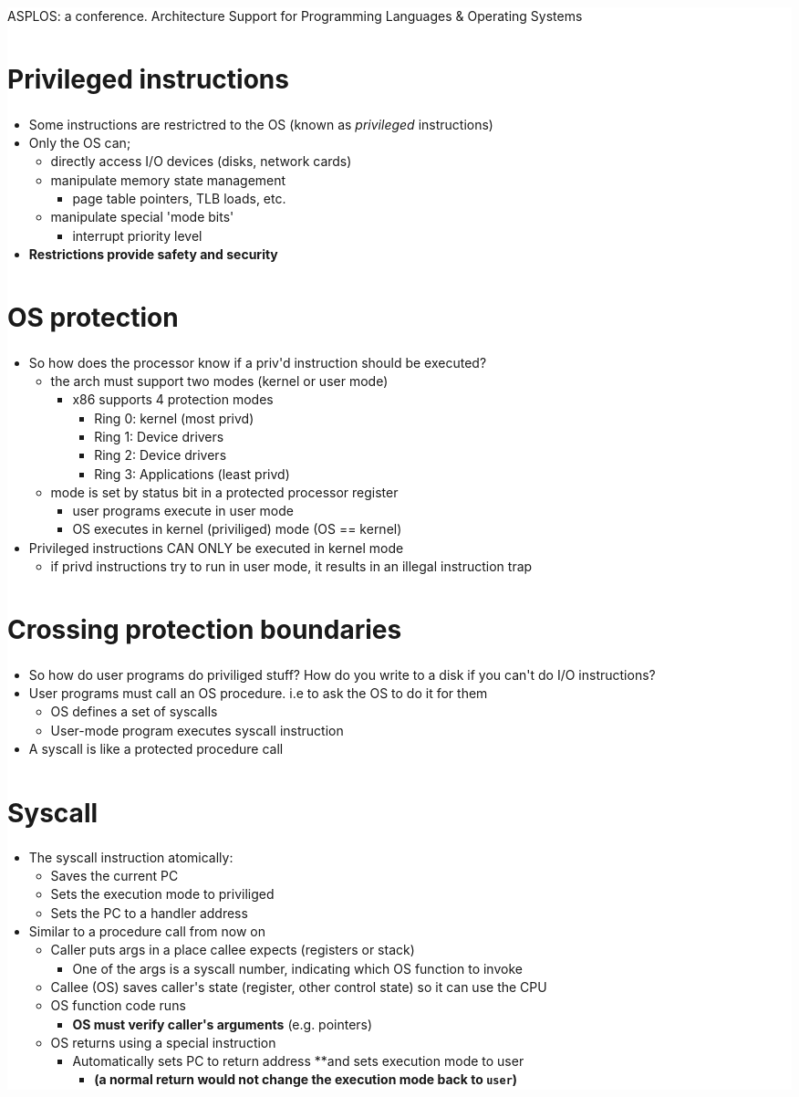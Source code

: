 ASPLOS: a conference. Architecture Support for Programming Languages & Operating Systems

# Privileged instructions

- Some instructions are restrictred to the OS (known as _privileged_ instructions)
- Only the OS can;
  - directly access I/O devices (disks, network cards)
  - manipulate memory state management
    - page table pointers, TLB loads, etc.
  - manipulate special 'mode bits'
    - interrupt priority level
- **Restrictions provide safety and security** 

# OS protection

- So how does the processor know if a priv'd instruction should be executed?
  - the arch must support two modes (kernel or user mode)
    - x86 supports 4 protection modes
      - Ring 0: kernel (most privd)
      - Ring 1: Device drivers
      - Ring 2: Device drivers
      - Ring 3: Applications (least privd)
  - mode is set by status bit in a protected processor register
    - user programs execute in user mode
    - OS executes in kernel (priviliged) mode (OS == kernel)
- Privileged instructions CAN ONLY be executed in kernel mode
  - if privd instructions try to run in user mode, it results in an illegal instruction trap

# Crossing protection boundaries

- So how do user programs do priviliged stuff? How do you write to a disk if you can't do I/O instructions?
- User programs must call an OS procedure. i.e to ask the OS to do it for them
  - OS defines a set of syscalls
  - User-mode program executes syscall instruction
- A syscall is like a protected procedure call

# Syscall

- The syscall instruction atomically:
  - Saves the current PC
  - Sets the execution mode to priviliged
  - Sets the PC to a handler address
- Similar to a procedure call from now on
  - Caller puts args in a place callee expects (registers or stack)
    - One of the args is a syscall number, indicating which OS function to invoke
  - Callee (OS) saves caller's state (register, other control state) so it can use the CPU
  - OS function code runs
    - **OS must verify caller's arguments** (e.g. pointers)
  - OS returns using a special instruction
    - Automatically sets PC to return address **and sets execution mode to user
      - **(a normal return would not change the execution mode back to `user`)**
